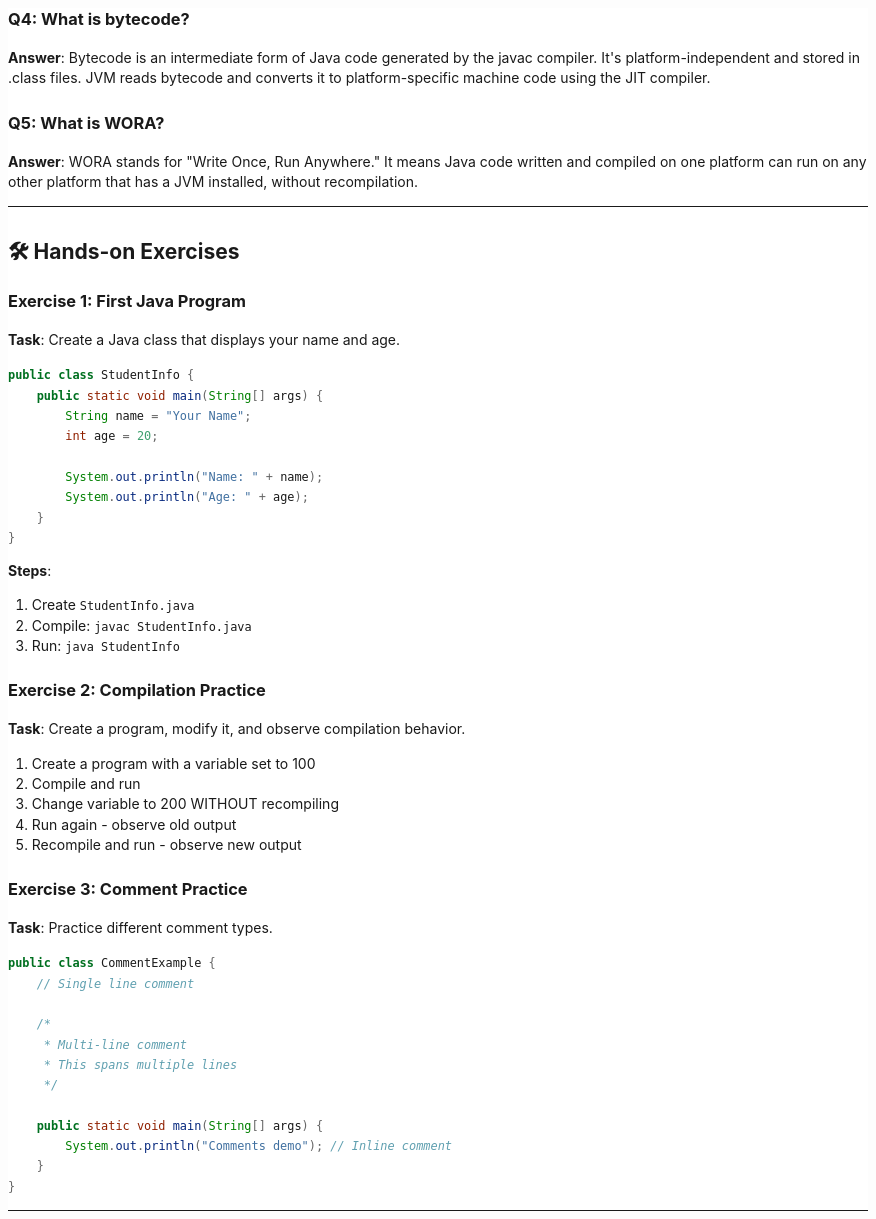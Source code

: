 ### Q4: What is bytecode?
**Answer**: Bytecode is an intermediate form of Java code generated by the javac compiler. It's platform-independent and stored in .class files. JVM reads bytecode and converts it to platform-specific machine code using the JIT compiler.

### Q5: What is WORA?
**Answer**: WORA stands for "Write Once, Run Anywhere." It means Java code written and compiled on one platform can run on any other platform that has a JVM installed, without recompilation.

---

## 🛠️ Hands-on Exercises

### Exercise 1: First Java Program
**Task**: Create a Java class that displays your name and age.

```java
public class StudentInfo {
    public static void main(String[] args) {
        String name = "Your Name";
        int age = 20;
        
        System.out.println("Name: " + name);
        System.out.println("Age: " + age);
    }
}
```

**Steps**:
1. Create `StudentInfo.java`
2. Compile: `javac StudentInfo.java`
3. Run: `java StudentInfo`

### Exercise 2: Compilation Practice
**Task**: Create a program, modify it, and observe compilation behavior.

1. Create a program with a variable set to 100
2. Compile and run
3. Change variable to 200 WITHOUT recompiling
4. Run again - observe old output
5. Recompile and run - observe new output

### Exercise 3: Comment Practice
**Task**: Practice different comment types.

```java
public class CommentExample {
    // Single line comment
    
    /*
     * Multi-line comment
     * This spans multiple lines
     */
    
    public static void main(String[] args) {
        System.out.println("Comments demo"); // Inline comment
    }
}
```

---